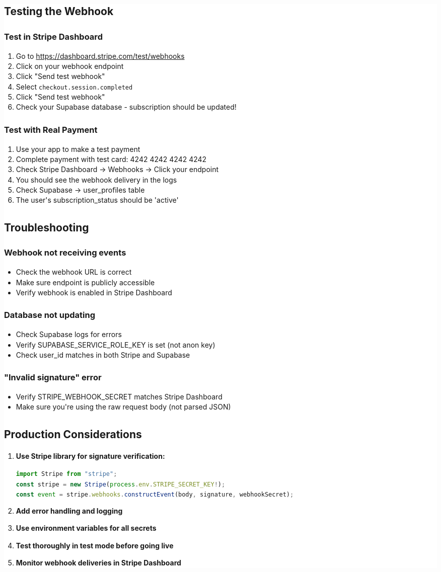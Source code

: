 ## Testing the Webhook

### Test in Stripe Dashboard

1. Go to https://dashboard.stripe.com/test/webhooks
2. Click on your webhook endpoint
3. Click "Send test webhook"
4. Select `checkout.session.completed`
5. Click "Send test webhook"
6. Check your Supabase database - subscription should be updated!

### Test with Real Payment

1. Use your app to make a test payment
2. Complete payment with test card: 4242 4242 4242 4242
3. Check Stripe Dashboard → Webhooks → Click your endpoint
4. You should see the webhook delivery in the logs
5. Check Supabase → user_profiles table
6. The user's subscription_status should be 'active'

## Troubleshooting

### Webhook not receiving events

- Check the webhook URL is correct
- Make sure endpoint is publicly accessible
- Verify webhook is enabled in Stripe Dashboard

### Database not updating

- Check Supabase logs for errors
- Verify SUPABASE_SERVICE_ROLE_KEY is set (not anon key)
- Check user_id matches in both Stripe and Supabase

### "Invalid signature" error

- Verify STRIPE_WEBHOOK_SECRET matches Stripe Dashboard
- Make sure you're using the raw request body (not parsed JSON)

## Production Considerations

1. **Use Stripe library for signature verification:**

   ```typescript
   import Stripe from "stripe";
   const stripe = new Stripe(process.env.STRIPE_SECRET_KEY!);
   const event = stripe.webhooks.constructEvent(body, signature, webhookSecret);
   ```

2. **Add error handling and logging**
3. **Use environment variables for all secrets**
4. **Test thoroughly in test mode before going live**
5. **Monitor webhook deliveries in Stripe Dashboard**
